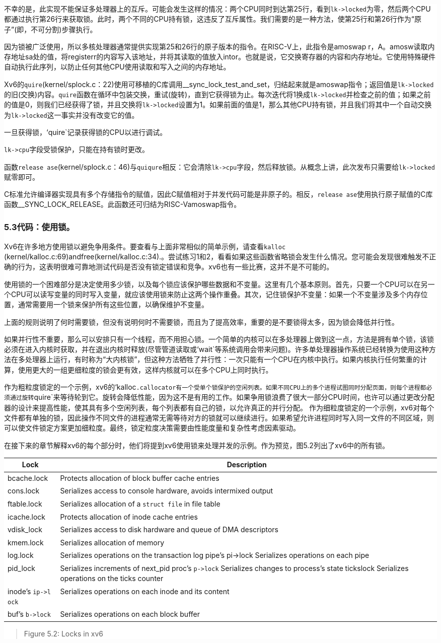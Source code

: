 不幸的是，此实现不能保证多处理器上的互斥。可能会发生这样的情况：两个CPU同时到达第25行，看到`lk->locked`为零，然后两个CPU都通过执行第26行来获取锁。此时，两个不同的CPU持有锁，这违反了互斥属性。我们需要的是一种方法，使第25行和第26行作为“原子”(即，不可分割)步骤执行。

因为锁被广泛使用，所以多核处理器通常提供实现第25和26行的原子版本的指令。在RISC-V上，此指令是amoswap r，A。amosw读取内存地址sa处的值，将registerr的内容写入该地址，并将其读取的值放入intor。也就是说，它交换寄存器的内容和内存地址。它使用特殊硬件自动执行此序列，以防止任何其他CPU使用读取和写入之间的内存地址。

Xv6的`quire`(kernel/splock.c：22)使用可移植的C库调用__sync_lock_test_and_set，归结起来就是amoswap指令；返回值是`lk->locked`的旧(交换)内容。`quire`函数在循环中包装交换，重试(旋转)，直到它获得锁为止。每次迭代将1换成`lk->locked`并检查之前的值；如果之前的值是0，则我们已经获得了锁，并且交换将`lk->locked`设置为1。如果前面的值是1，那么其他CPU持有锁，并且我们将其中一个自动交换为`lk->locked`这一事实并没有改变它的值。

一旦获得锁，‘quire`记录获得锁的CPU以进行调试。

`lk->cpu`字段受锁保护，只能在持有锁时更改。

函数`release ase`(kernel/splock.c：46)与`quiqure`相反：它会清除`lk->cpu`字段，然后释放锁。从概念上讲，此次发布只需要给`lk->locked`赋零即可。

C标准允许编译器实现具有多个存储指令的赋值，因此C赋值相对于并发代码可能是非原子的。相反，`release ase`使用执行原子赋值的C库函数__SYNC_LOCK_RELEASE。此函数还可归结为RISC-Vamoswap指令。

### 5.3代码：使用锁。

Xv6在许多地方使用锁以避免争用条件。要查看与上面非常相似的简单示例，请查看`kalloc`(kernel/kalloc.c:69)andfree(kernel/kalloc.c:34).。尝试练习1和2，看看如果这些函数省略锁会发生什么情况。您可能会发现很难触发不正确的行为，这表明很难可靠地测试代码是否没有锁定错误和竞争。xv6也有一些比赛，这并不是不可能的。

使用锁的一个困难部分是决定使用多少锁，以及每个锁应该保护哪些数据和不变量。这里有几个基本原则。首先，只要一个CPU可以在另一个CPU可以读写变量的同时写入变量，就应该使用锁来防止这两个操作重叠。其次，记住锁保护不变量：如果一个不变量涉及多个内存位置，通常需要用一个锁来保护所有这些位置，以确保维护不变量。

上面的规则说明了何时需要锁，但没有说明何时不需要锁，而且为了提高效率，重要的是不要锁得太多，因为锁会降低并行性。

如果并行性不重要，那么可以安排只有一个线程，而不用担心锁。一个简单的内核可以在多处理器上做到这一点，方法是拥有单个锁，该锁必须在进入内核时获取，并在退出内核时释放(尽管管道读取或‘wait`等系统调用会带来问题)。许多单处理器操作系统已经转换为使用这种方法在多处理器上运行，有时称为“大内核锁”，但这种方法牺牲了并行性：一次只能有一个CPU在内核中执行。如果内核执行任何繁重的计算，使用更大的一组更细粒度的锁会更有效，这样内核就可以在多个CPU上同时执行。

作为粗粒度锁定的一个示例，xv6的‘kalloc`.callocator有一个受单个锁保护的空闲列表。如果不同CPU上的多个进程试图同时分配页面，则每个进程都必须通过旋转`quire`来等待轮到它。旋转会降低性能，因为这不是有用的工作。如果争用锁浪费了很大一部分CPU时间，也许可以通过更改分配器的设计来提高性能，使其具有多个空闲列表，每个列表都有自己的锁，以允许真正的并行分配。
作为细粒度锁定的一个示例，xv6对每个文件都有单独的锁，因此操作不同文件的进程通常无需等待对方的锁就可以继续进行。如果希望允许进程同时写入同一文件的不同区域，则可以使文件锁定方案更加细粒度。最终，锁定粒度决策需要由性能度量和复杂性考虑因素驱动。

在接下来的章节解释xv6的每个部分时，他们将提到xv6使用锁来处理并发的示例。作为预览，图5.2列出了xv6中的所有锁。


Lock           | Description
---------------|-----------------------------------------
bcache.lock    | Protects allocation of block buffer cache entries
cons.lock      | Serializes access to console hardware, avoids intermixed output
ftable.lock    | Serializes allocation of a  `struct file`  in file table
icache.lock    | Protects allocation of inode cache entries
vdisk_lock     | Serializes access to disk hardware and queue of DMA descriptors
kmem.lock      | Serializes allocation of memory
log.lock       | Serializes operations on the transaction log pipe’s pi->lock Serializes operations on each pipe
pid_lock       | Serializes increments of next_pid proc’s `p->lock` Serializes changes to process’s state tickslock Serializes operations on the ticks counter
inode’s `ip->lock` | Serializes operations on each inode and its content
buf’s `b->lock`  | Serializes operations on each block buffer

> Figure 5.2: Locks in xv6
